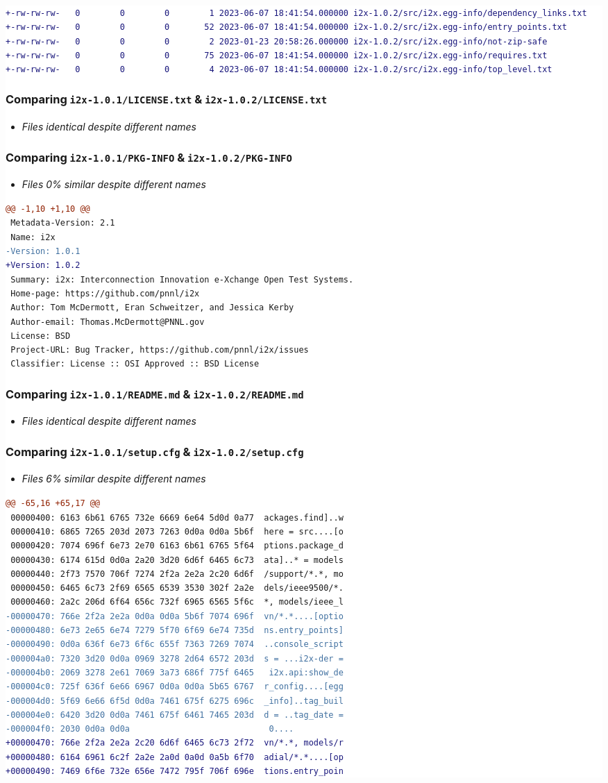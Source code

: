 ```diff
+-rw-rw-rw-   0        0        0        1 2023-06-07 18:41:54.000000 i2x-1.0.2/src/i2x.egg-info/dependency_links.txt
+-rw-rw-rw-   0        0        0       52 2023-06-07 18:41:54.000000 i2x-1.0.2/src/i2x.egg-info/entry_points.txt
+-rw-rw-rw-   0        0        0        2 2023-01-23 20:58:26.000000 i2x-1.0.2/src/i2x.egg-info/not-zip-safe
+-rw-rw-rw-   0        0        0       75 2023-06-07 18:41:54.000000 i2x-1.0.2/src/i2x.egg-info/requires.txt
+-rw-rw-rw-   0        0        0        4 2023-06-07 18:41:54.000000 i2x-1.0.2/src/i2x.egg-info/top_level.txt
```

### Comparing `i2x-1.0.1/LICENSE.txt` & `i2x-1.0.2/LICENSE.txt`

 * *Files identical despite different names*

### Comparing `i2x-1.0.1/PKG-INFO` & `i2x-1.0.2/PKG-INFO`

 * *Files 0% similar despite different names*

```diff
@@ -1,10 +1,10 @@
 Metadata-Version: 2.1
 Name: i2x
-Version: 1.0.1
+Version: 1.0.2
 Summary: i2x: Interconnection Innovation e-Xchange Open Test Systems.
 Home-page: https://github.com/pnnl/i2x
 Author: Tom McDermott, Eran Schweitzer, and Jessica Kerby
 Author-email: Thomas.McDermott@PNNL.gov
 License: BSD
 Project-URL: Bug Tracker, https://github.com/pnnl/i2x/issues
 Classifier: License :: OSI Approved :: BSD License
```

### Comparing `i2x-1.0.1/README.md` & `i2x-1.0.2/README.md`

 * *Files identical despite different names*

### Comparing `i2x-1.0.1/setup.cfg` & `i2x-1.0.2/setup.cfg`

 * *Files 6% similar despite different names*

```diff
@@ -65,16 +65,17 @@
 00000400: 6163 6b61 6765 732e 6669 6e64 5d0d 0a77  ackages.find]..w
 00000410: 6865 7265 203d 2073 7263 0d0a 0d0a 5b6f  here = src....[o
 00000420: 7074 696f 6e73 2e70 6163 6b61 6765 5f64  ptions.package_d
 00000430: 6174 615d 0d0a 2a20 3d20 6d6f 6465 6c73  ata]..* = models
 00000440: 2f73 7570 706f 7274 2f2a 2e2a 2c20 6d6f  /support/*.*, mo
 00000450: 6465 6c73 2f69 6565 6539 3530 302f 2a2e  dels/ieee9500/*.
 00000460: 2a2c 206d 6f64 656c 732f 6965 6565 5f6c  *, models/ieee_l
-00000470: 766e 2f2a 2e2a 0d0a 0d0a 5b6f 7074 696f  vn/*.*....[optio
-00000480: 6e73 2e65 6e74 7279 5f70 6f69 6e74 735d  ns.entry_points]
-00000490: 0d0a 636f 6e73 6f6c 655f 7363 7269 7074  ..console_script
-000004a0: 7320 3d20 0d0a 0969 3278 2d64 6572 203d  s = ...i2x-der =
-000004b0: 2069 3278 2e61 7069 3a73 686f 775f 6465   i2x.api:show_de
-000004c0: 725f 636f 6e66 6967 0d0a 0d0a 5b65 6767  r_config....[egg
-000004d0: 5f69 6e66 6f5d 0d0a 7461 675f 6275 696c  _info]..tag_buil
-000004e0: 6420 3d20 0d0a 7461 675f 6461 7465 203d  d = ..tag_date =
-000004f0: 2030 0d0a 0d0a                            0....
+00000470: 766e 2f2a 2e2a 2c20 6d6f 6465 6c73 2f72  vn/*.*, models/r
+00000480: 6164 6961 6c2f 2a2e 2a0d 0a0d 0a5b 6f70  adial/*.*....[op
+00000490: 7469 6f6e 732e 656e 7472 795f 706f 696e  tions.entry_poin
```